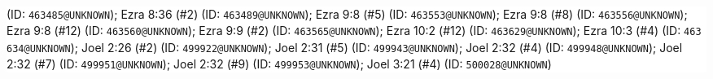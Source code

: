 (ID: `463485@UNKNOWN`); Ezra 8:36 (#2) (ID: `463489@UNKNOWN`); Ezra 9:8 (#5) (ID: `463553@UNKNOWN`); Ezra 9:8 (#8) (ID: `463556@UNKNOWN`); Ezra 9:8 (#12) (ID: `463560@UNKNOWN`); Ezra 9:9 (#2) (ID: `463565@UNKNOWN`); Ezra 10:2 (#12) (ID: `463629@UNKNOWN`); Ezra 10:3 (#4) (ID: `463634@UNKNOWN`); Joel 2:26 (#2) (ID: `499922@UNKNOWN`); Joel 2:31 (#5) (ID: `499943@UNKNOWN`); Joel 2:32 (#4) (ID: `499948@UNKNOWN`); Joel 2:32 (#7) (ID: `499951@UNKNOWN`); Joel 2:32 (#9) (ID: `499953@UNKNOWN`); Joel 3:21 (#4) (ID: `500028@UNKNOWN`)

